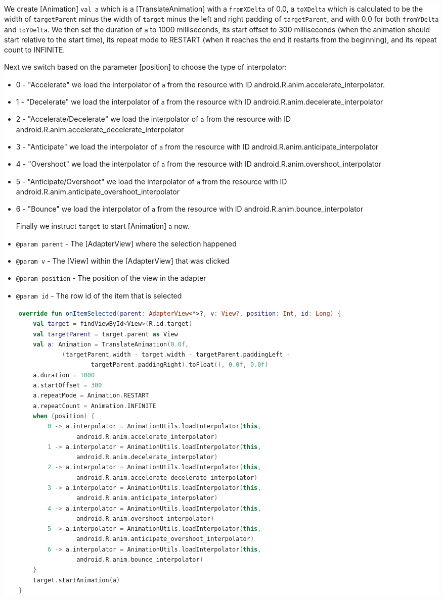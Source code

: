 We create [Animation] `val a` which is a [TranslateAnimation] with a `fromXDelta` of 0.0, a `toXDelta` which is calculated to be the width of `targetParent` minus the width of `target` minus the left and right padding of `targetParent`, and with 0.0 for both `fromYDelta` and `toYDelta`. We then set the duration of `a` to 1000 milliseconds, its start offset to 300 milliseconds (when the animation should start relative to the start time), its repeat mode to RESTART (when it reaches the end it restarts from the beginning), and its repeat count to INFINITE.

Next we switch based on the parameter [position] to choose the type of interpolator:

- 0 - "Accelerate" we load the interpolator of `a` from the resource with ID android.R.anim.accelerate_interpolator.
    
- 1 - "Decelerate" we load the interpolator of `a` from the resource with ID android.R.anim.decelerate_interpolator
    
- 2 - "Accelerate/Decelerate" we load the interpolator of `a` from the resource with ID android.R.anim.accelerate_decelerate_interpolator
    
- 3 - "Anticipate" we load the interpolator of `a` from the resource with ID android.R.anim.anticipate_interpolator
    
- 4 - "Overshoot" we load the interpolator of `a` from the resource with ID android.R.anim.overshoot_interpolator
    
- 5 - "Anticipate/Overshoot" we load the interpolator of `a` from the resource with ID android.R.anim.anticipate_overshoot_interpolator
    
- 6 - "Bounce" we load the interpolator of `a` from the resource with ID android.R.anim.bounce_interpolator
    
    Finally we instruct `target` to start [Animation] `a` now.
    
- `@param parent` \- The [AdapterView] where the selection happened
    
- `@param v` - The [View] within the [AdapterView] that was clicked
    
- `@param position` - The position of the view in the adapter
    
- `@param id` \- The row id of the item that is selected
    

```kotlin
    override fun onItemSelected(parent: AdapterView<*>?, v: View?, position: Int, id: Long) {
        val target = findViewById<View>(R.id.target)
        val targetParent = target.parent as View
        val a: Animation = TranslateAnimation(0.0f,
                (targetParent.width - target.width - targetParent.paddingLeft -
                        targetParent.paddingRight).toFloat(), 0.0f, 0.0f)
        a.duration = 1000
        a.startOffset = 300
        a.repeatMode = Animation.RESTART
        a.repeatCount = Animation.INFINITE
        when (position) {
            0 -> a.interpolator = AnimationUtils.loadInterpolator(this,
                    android.R.anim.accelerate_interpolator)
            1 -> a.interpolator = AnimationUtils.loadInterpolator(this,
                    android.R.anim.decelerate_interpolator)
            2 -> a.interpolator = AnimationUtils.loadInterpolator(this,
                    android.R.anim.accelerate_decelerate_interpolator)
            3 -> a.interpolator = AnimationUtils.loadInterpolator(this,
                    android.R.anim.anticipate_interpolator)
            4 -> a.interpolator = AnimationUtils.loadInterpolator(this,
                    android.R.anim.overshoot_interpolator)
            5 -> a.interpolator = AnimationUtils.loadInterpolator(this,
                    android.R.anim.anticipate_overshoot_interpolator)
            6 -> a.interpolator = AnimationUtils.loadInterpolator(this,
                    android.R.anim.bounce_interpolator)
        }
        target.startAnimation(a)
    }
```